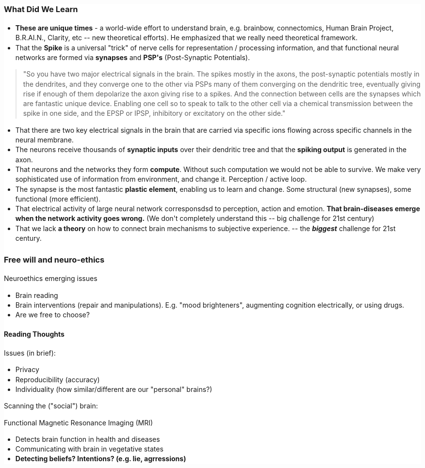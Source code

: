 ### What Did We Learn

* **These are unique times** - a world-wide effort to understand brain, e.g. brainbow, connectomics, Human Brain Project, B.R.AI.N., Clarity, etc -- new theoretical efforts).  He emphasized that we really need theoretical framework.
* That the **Spike** is a universal "trick" of nerve cells for representation / processing information, and that functional neural networks are formed via **synapses** and **PSP's** (Post-Synaptic Potentials).
> "So you have two major electrical signals in the brain. The spikes mostly in the axons, the post-synaptic potentials mostly in the dendrites, and they converge one to the other via PSPs many of them converging on the dendritic tree, eventually giving rise if enough of them depolarize the axon giving rise to a spikes. And the connection between cells are the synapses which are fantastic unique device. Enabling one cell so to speak to talk to the other cell via a chemical transmission between the spike in one side, and the EPSP or IPSP, inhibitory or excitatory on the other side."
* That there are two key electrical signals in the brain that are carried via specific ions flowing across specific channels in the neural membrane.
* The neurons receive thousands of **synaptic inputs** over their dendritic tree and that the **spiking output** is generated in the axon.
* That neurons and the networks they form **compute**.  Without such computation we would not be able to survive.  We make very sophisticated use of information from environment, and change it. Perception / active loop.
* The synapse is the most fantastic **plastic element**, enabling us to learn and change.  Some structural (new synapses), some functional (more efficient).
* That electrical activity of large neural network corresponsdsd to perception, action and emotion. **That brain-diseases emerge when the network activity goes wrong.**  (We don't completely understand this -- big challenge for 21st century)
* That we lack **a theory** on how to connect brain mechanisms to subjective experience.  -- the ***biggest*** challenge for 21st century.

### Free will and neuro-ethics

Neuroethics emerging issues

* Brain reading
* Brain interventions (repair and manipulations). E.g. "mood brighteners", augmenting cognition electrically, or using drugs.
* Are we free to choose?

#### Reading Thoughts

Issues (in brief):

* Privacy
* Reproducibility (accuracy)
* Individuality (how similar/different are our "personal" brains?)

Scanning the ("social") brain:

Functional Magnetic Resonance Imaging (MRI)

* Detects brain function in health and diseases
* Communicating with brain in vegetative states
* **Detecting beliefs?  Intentions?  (e.g. lie, agrressions)**
